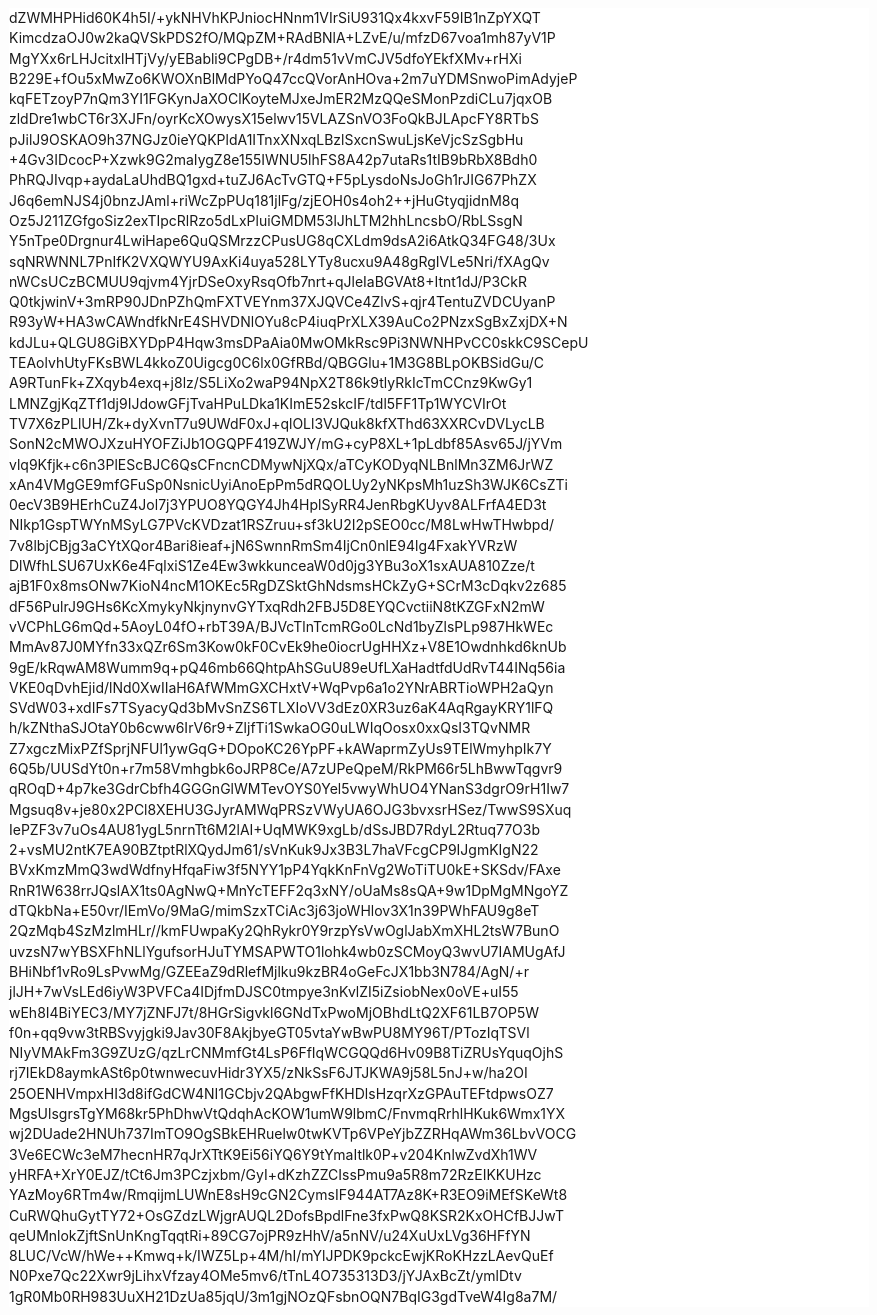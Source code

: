 dZWMHPHid60K4h5I/+ykNHVhKPJniocHNnm1VIrSiU931Qx4kxvF59IB1nZpYXQT
KimcdzaOJ0w2kaQVSkPDS2fO/MQpZM+RAdBNlA+LZvE/u/mfzD67voa1mh87yV1P
MgYXx6rLHJcitxlHTjVy/yEBabli9CPgDB+/r4dm51vVmCJV5dfoYEkfXMv+rHXi
B229E+fOu5xMwZo6KWOXnBlMdPYoQ47ccQVorAnHOva+2m7uYDMSnwoPimAdyjeP
kqFETzoyP7nQm3YI1FGKynJaXOClKoyteMJxeJmER2MzQQeSMonPzdiCLu7jqxOB
zldDre1wbCT6r3XJFn/oyrKcXOwysX15elwv15VLAZSnVO3FoQkBJLApcFY8RTbS
pJilJ9OSKAO9h37NGJz0ieYQKPldA1ITnxXNxqLBzlSxcnSwuLjsKeVjcSzSgbHu
+4Gv3IDcocP+Xzwk9G2maIygZ8e155IWNU5lhFS8A42p7utaRs1tIB9bRbX8Bdh0
PhRQJIvqp+aydaLaUhdBQ1gxd+tuZJ6AcTvGTQ+F5pLysdoNsJoGh1rJIG67PhZX
J6q6emNJS4j0bnzJAml+riWcZpPUq181jlFg/zjEOH0s4oh2++jHuGtyqjidnM8q
Oz5J211ZGfgoSiz2exTIpcRlRzo5dLxPluiGMDM53lJhLTM2hhLncsbO/RbLSsgN
Y5nTpe0Drgnur4LwiHape6QuQSMrzzCPusUG8qCXLdm9dsA2i6AtkQ34FG48/3Ux
sqNRWNNL7PnIfK2VXQWYU9AxKi4uya528LYTy8ucxu9A48gRgIVLe5Nri/fXAgQv
nWCsUCzBCMUU9qjvm4YjrDSeOxyRsqOfb7nrt+qJleIaBGVAt8+Itnt1dJ/P3CkR
Q0tkjwinV+3mRP90JDnPZhQmFXTVEYnm37XJQVCe4ZlvS+qjr4TentuZVDCUyanP
R93yW+HA3wCAWndfkNrE4SHVDNlOYu8cP4iuqPrXLX39AuCo2PNzxSgBxZxjDX+N
kdJLu+QLGU8GiBXYDpP4Hqw3msDPaAia0MwOMkRsc9Pi3NWNHPvCC0skkC9SCepU
TEAolvhUtyFKsBWL4kkoZ0Uigcg0C6lx0GfRBd/QBGGlu+1M3G8BLpOKBSidGu/C
A9RTunFk+ZXqyb4exq+j8lz/S5LiXo2waP94NpX2T86k9tlyRkIcTmCCnz9KwGy1
LMNZgjKqZTf1dj9IJdowGFjTvaHPuLDka1KImE52skcIF/tdl5FF1Tp1WYCVIrOt
TV7X6zPLlUH/Zk+dyXvnT7u9UWdF0xJ+qlOLl3VJQuk8kfXThd63XXRCvDVLycLB
SonN2cMWOJXzuHYOFZiJb1OGQPF419ZWJY/mG+cyP8XL+1pLdbf85Asv65J/jYVm
vlq9Kfjk+c6n3PlEScBJC6QsCFncnCDMywNjXQx/aTCyKODyqNLBnlMn3ZM6JrWZ
xAn4VMgGE9mfGFuSp0NsnicUyiAnoEpPm5dRQOLUy2yNKpsMh1uzSh3WJK6CsZTi
0ecV3B9HErhCuZ4Jol7j3YPUO8YQGY4Jh4HplSyRR4JenRbgKUyv8ALFrfA4ED3t
NIkp1GspTWYnMSyLG7PVcKVDzat1RSZruu+sf3kU2I2pSEO0cc/M8LwHwTHwbpd/
7v8lbjCBjg3aCYtXQor4Bari8ieaf+jN6SwnnRmSm4IjCn0nlE94lg4FxakYVRzW
DlWfhLSU67UxK6e4FqlxiS1Ze4Ew3wkkunceaW0d0jg3YBu3oX1sxAUA810Zze/t
ajB1F0x8msONw7KioN4ncM1OKEc5RgDZSktGhNdsmsHCkZyG+SCrM3cDqkv2z685
dF56PulrJ9GHs6KcXmykyNkjnynvGYTxqRdh2FBJ5D8EYQCvctiiN8tKZGFxN2mW
vVCPhLG6mQd+5AoyL04fO+rbT39A/BJVcTlnTcmRGo0LcNd1byZlsPLp987HkWEc
MmAv87J0MYfn33xQZr6Sm3Kow0kF0CvEk9he0iocrUgHHXz+V8E1Owdnhkd6knUb
9gE/kRqwAM8Wumm9q+pQ46mb66QhtpAhSGuU89eUfLXaHadtfdUdRvT44INq56ia
VKE0qDvhEjid/lNd0XwIIaH6AfWMmGXCHxtV+WqPvp6a1o2YNrABRTioWPH2aQyn
SVdW03+xdIFs7TSyacyQd3bMvSnZS6TLXIoVV3dEz0XR3uz6aK4AqRgayKRY1lFQ
h/kZNthaSJOtaY0b6cww6IrV6r9+ZljfTi1SwkaOG0uLWIqOosx0xxQsI3TQvNMR
Z7xgczMixPZfSprjNFUl1ywGqG+DOpoKC26YpPF+kAWaprmZyUs9TElWmyhpIk7Y
6Q5b/UUSdYt0n+r7m58Vmhgbk6oJRP8Ce/A7zUPeQpeM/RkPM66r5LhBwwTqgvr9
qROqD+4p7ke3GdrCbfh4GGGnGlWMTevOYS0Yel5vwyWhUO4YNanS3dgrO9rH1Iw7
Mgsuq8v+je80x2PCl8XEHU3GJyrAMWqPRSzVWyUA6OJG3bvxsrHSez/TwwS9SXuq
IePZF3v7uOs4AU81ygL5nrnTt6M2lAI+UqMWK9xgLb/dSsJBD7RdyL2Rtuq77O3b
2+vsMU2ntK7EA90BZtptRlXQydJm61/sVnKuk9Jx3B3L7haVFcgCP9IJgmKIgN22
BVxKmzMmQ3wdWdfnyHfqaFiw3f5NYY1pP4YqkKnFnVg2WoTiTU0kE+SKSdv/FAxe
RnR1W638rrJQslAX1ts0AgNwQ+MnYcTEFF2q3xNY/oUaMs8sQA+9w1DpMgMNgoYZ
dTQkbNa+E50vr/IEmVo/9MaG/mimSzxTCiAc3j63joWHlov3X1n39PWhFAU9g8eT
2QzMqb4SzMzlmHLr//kmFUwpaKy2QhRykr0Y9rzpYsVwOglJabXmXHL2tsW7BunO
uvzsN7wYBSXFhNLlYgufsorHJuTYMSAPWTO1lohk4wb0zSCMoyQ3wvU7IAMUgAfJ
BHiNbf1vRo9LsPvwMg/GZEEaZ9dRlefMjlku9kzBR4oGeFcJX1bb3N784/AgN/+r
jlJH+7wVsLEd6iyW3PVFCa4IDjfmDJSC0tmpye3nKvlZI5iZsiobNex0oVE+uI55
wEh8I4BiYEC3/MY7jZNFJ7t/8HGrSigvkl6GNdTxPwoMjOBhdLtQ2XF61LB7OP5W
f0n+qq9vw3tRBSvyjgki9Jav30F8AkjbyeGT05vtaYwBwPU8MY96T/PTozIqTSVl
NIyVMAkFm3G9ZUzG/qzLrCNMmfGt4LsP6FfIqWCGQQd6Hv09B8TiZRUsYquqOjhS
rj7IEkD8aymkASt6p0twnwecuvHidr3YX5/zNkSsF6JTJKWA9j58L5nJ+w/ha2OI
25OENHVmpxHI3d8ifGdCW4NI1GCbjv2QAbgwFfKHDlsHzqrXzGPAuTEFtdpwsOZ7
MgsUlsgrsTgYM68kr5PhDhwVtQdqhAcKOW1umW9lbmC/FnvmqRrhlHKuk6Wmx1YX
wj2DUade2HNUh737ImTO9OgSBkEHRuelw0twKVTp6VPeYjbZZRHqAWm36LbvVOCG
3Ve6ECWc3eM7hecnHR7qJrXTtK9Ei56iYQ6Y9tYmaItlk0P+v204KnlwZvdXh1WV
yHRFA+XrY0EJZ/tCt6Jm3PCzjxbm/GyI+dKzhZZCIssPmu9a5R8m72RzEIKKUHzc
YAzMoy6RTm4w/RmqijmLUWnE8sH9cGN2CymsIF944AT7Az8K+R3EO9iMEfSKeWt8
CuRWQhuGytTY72+OsGZdzLWjgrAUQL2DofsBpdlFne3fxPwQ8KSR2KxOHCfBJJwT
qeUMnlokZjftSnUnKngTqqtRi+89CG7ojPR9zHhV/a5nNV/u24XuUxLVg36HFfYN
8LUC/VcW/hWe++Kmwq+k/IWZ5Lp+4M/hI/mYlJPDK9pckcEwjKRoKHzzLAevQuEf
N0Pxe7Qc22Xwr9jLihxVfzay4OMe5mv6/tTnL4O735313D3/jYJAxBcZt/ymlDtv
1gR0Mb0RH983UuXH21DzUa85jqU/3m1gjNOzQFsbnOQN7BqIG3gdTveW4Ig8a7M/